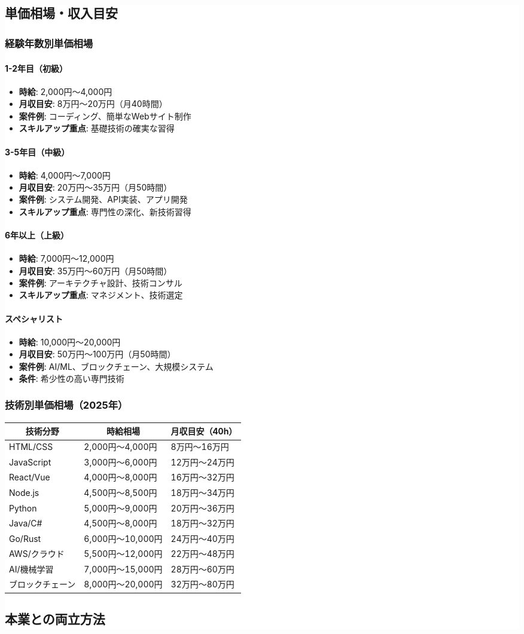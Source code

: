 ## 単価相場・収入目安

### 経験年数別単価相場

#### 1-2年目（初級）
- **時給**: 2,000円〜4,000円
- **月収目安**: 8万円〜20万円（月40時間）
- **案件例**: コーディング、簡単なWebサイト制作
- **スキルアップ重点**: 基礎技術の確実な習得

#### 3-5年目（中級）
- **時給**: 4,000円〜7,000円
- **月収目安**: 20万円〜35万円（月50時間）
- **案件例**: システム開発、API実装、アプリ開発
- **スキルアップ重点**: 専門性の深化、新技術習得

#### 6年以上（上級）
- **時給**: 7,000円〜12,000円
- **月収目安**: 35万円〜60万円（月50時間）
- **案件例**: アーキテクチャ設計、技術コンサル
- **スキルアップ重点**: マネジメント、技術選定

#### スペシャリスト
- **時給**: 10,000円〜20,000円
- **月収目安**: 50万円〜100万円（月50時間）
- **案件例**: AI/ML、ブロックチェーン、大規模システム
- **条件**: 希少性の高い専門技術

### 技術別単価相場（2025年）

| 技術分野 | 時給相場 | 月収目安（40h） |
|----------|----------|-----------------|
| HTML/CSS | 2,000円〜4,000円 | 8万円〜16万円 |
| JavaScript | 3,000円〜6,000円 | 12万円〜24万円 |
| React/Vue | 4,000円〜8,000円 | 16万円〜32万円 |
| Node.js | 4,500円〜8,500円 | 18万円〜34万円 |
| Python | 5,000円〜9,000円 | 20万円〜36万円 |
| Java/C# | 4,500円〜8,000円 | 18万円〜32万円 |
| Go/Rust | 6,000円〜10,000円 | 24万円〜40万円 |
| AWS/クラウド | 5,500円〜12,000円 | 22万円〜48万円 |
| AI/機械学習 | 7,000円〜15,000円 | 28万円〜60万円 |
| ブロックチェーン | 8,000円〜20,000円 | 32万円〜80万円 |

## 本業との両立方法
